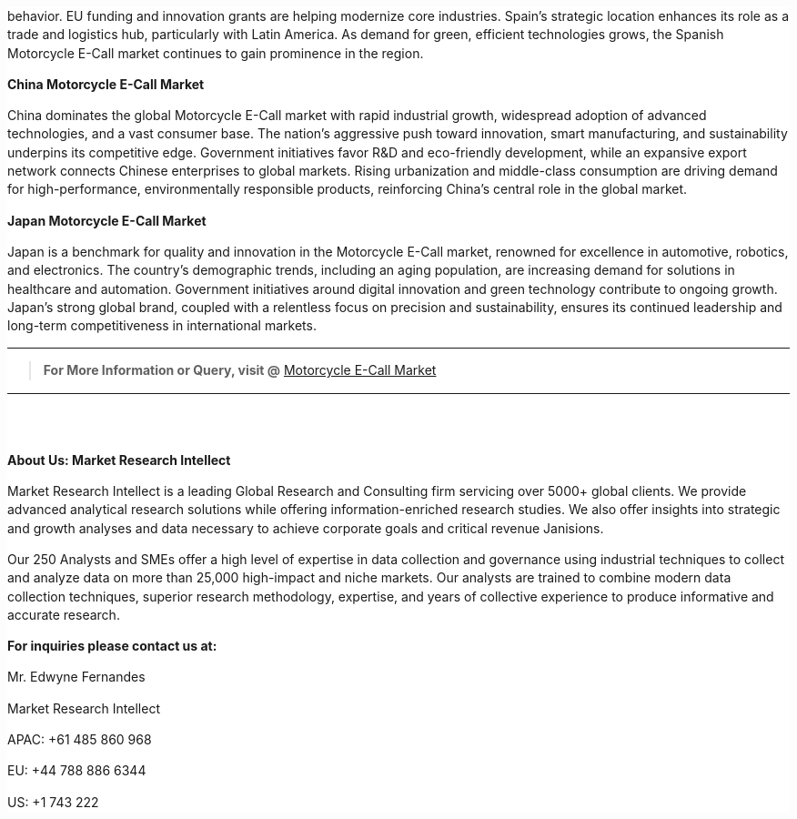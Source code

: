 behavior. EU funding and innovation grants are helping modernize core industries. Spain&rsquo;s strategic location enhances its role as a trade and logistics hub, particularly with Latin America. As demand for green, efficient technologies grows, the Spanish Motorcycle E-Call market continues to gain prominence in the region.</p><p class="" data-start="4977" data-end="5589"><strong data-start="4977" data-end="4998">China Motorcycle E-Call Market</strong></p><p class="" data-start="4977" data-end="5589">China dominates the global Motorcycle E-Call market with rapid industrial growth, widespread adoption of advanced technologies, and a vast consumer base. The nation&rsquo;s aggressive push toward innovation, smart manufacturing, and sustainability underpins its competitive edge. Government initiatives favor R&amp;D and eco-friendly development, while an expansive export network connects Chinese enterprises to global markets. Rising urbanization and middle-class consumption are driving demand for high-performance, environmentally responsible products, reinforcing China&rsquo;s central role in the global market.</p><p class="" data-start="5591" data-end="6162"><strong data-start="5591" data-end="5612">Japan Motorcycle E-Call Market</strong></p><p class="" data-start="5591" data-end="6162">Japan is a benchmark for quality and innovation in the Motorcycle E-Call market, renowned for excellence in automotive, robotics, and electronics. The country&rsquo;s demographic trends, including an aging population, are increasing demand for solutions in healthcare and automation. Government initiatives around digital innovation and green technology contribute to ongoing growth. Japan&rsquo;s strong global brand, coupled with a relentless focus on precision and sustainability, ensures its continued leadership and long-term competitiveness in international markets.</p><hr /><blockquote><p><span class="font-[700]"><strong>For More Information or Query, visit&nbsp;@</strong>&nbsp;</span><span class="font-[700]"><a href="https://www.marketresearchintellect.com/product/global-motorcycle-e-call-market/?utm_source=Linkedin&utm_medium=017" target="_blank" data-tracking-control-name="article-ssr-frontend-pulse_little-text-block" data-tracking-will-navigate="" data-test-link="">Motorcycle E-Call Market</a></span></p></blockquote><hr /><h3>&nbsp;</h3><p><strong><span class="font-[700]">About Us: Market Research Intellect</span></strong></p><p><span class="">Market Research Intellect is a leading Global Research and Consulting firm servicing over 5000+ global clients. We provide advanced analytical research solutions while offering information-enriched research studies.&nbsp;</span>We also offer insights into strategic and growth analyses and data necessary to achieve corporate goals and critical revenue Janisions.</p><p><span class="">Our 250 Analysts and SMEs offer a high level of expertise in data collection and governance using industrial techniques to collect and analyze data on more than 25,000 high-impact and niche markets. Our analysts are trained to combine modern data collection techniques, superior research methodology, expertise, and years of collective experience to produce informative and accurate research.</span></p><p><strong>For inquiries please contact us at:</strong></p><p>Mr. Edwyne Fernandes</p><p>Market Research Intellect</p><p>APAC: +61 485 860 968</p><p>EU: +44 788 886 6344</p><p>US: +1 743 222